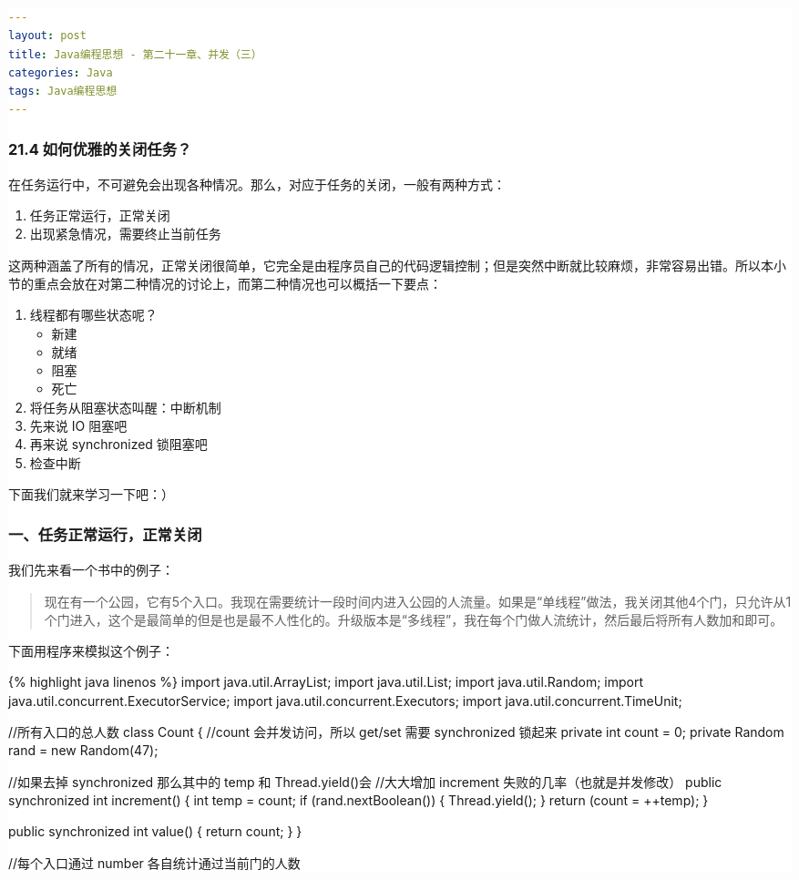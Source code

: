 ```yaml
---
layout: post
title: Java编程思想 - 第二十一章、并发（三）
categories: Java
tags: Java编程思想
---
```


### 21.4 如何优雅的关闭任务？

在任务运行中，不可避免会出现各种情况。那么，对应于任务的关闭，一般有两种方式：

1. 任务正常运行，正常关闭
2. 出现紧急情况，需要终止当前任务

这两种涵盖了所有的情况，正常关闭很简单，它完全是由程序员自己的代码逻辑控制；但是突然中断就比较麻烦，非常容易出错。所以本小节的重点会放在对第二种情况的讨论上，而第二种情况也可以概括一下要点：

1. 线程都有哪些状态呢？
	* 新建
	* 就绪
	* 阻塞
	* 死亡
2. 将任务从阻塞状态叫醒：中断机制
3. 先来说 IO 阻塞吧
4. 再来说 synchronized 锁阻塞吧
5. 检查中断

下面我们就来学习一下吧：）

### 一、任务正常运行，正常关闭

我们先来看一个书中的例子：

> 现在有一个公园，它有5个入口。我现在需要统计一段时间内进入公园的人流量。如果是“单线程”做法，我关闭其他4个门，只允许从1个门进入，这个是最简单的但是也是最不人性化的。升级版本是“多线程”，我在每个门做人流统计，然后最后将所有人数加和即可。

下面用程序来模拟这个例子：

{% highlight java linenos %}
import java.util.ArrayList;
import java.util.List;
import java.util.Random;
import java.util.concurrent.ExecutorService;
import java.util.concurrent.Executors;
import java.util.concurrent.TimeUnit;

//所有入口的总人数
class Count {
//count 会并发访问，所以 get/set 需要 synchronized 锁起来
private int count = 0;
private Random rand = new Random(47);

//如果去掉 synchronized 那么其中的 temp 和 Thread.yield()会
//大大增加 increment 失败的几率（也就是并发修改）
public synchronized int increment() {
int temp = count;
if (rand.nextBoolean()) {
Thread.yield();
}
return (count = ++temp);
}

public synchronized int value() {
return count;
}
}

//每个入口通过 number 各自统计通过当前门的人数